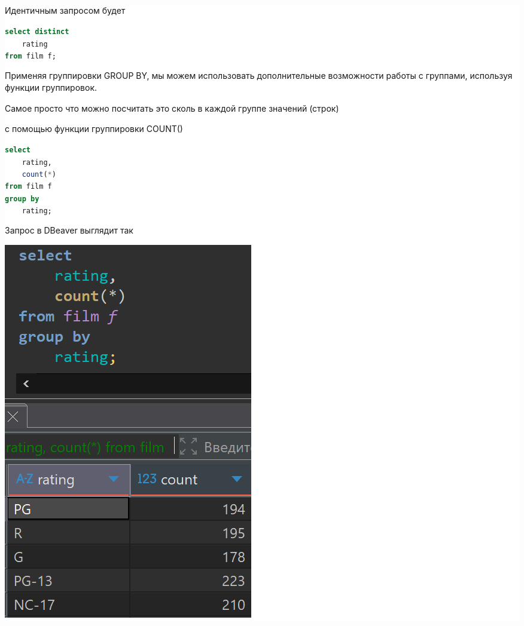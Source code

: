 Идентичным запросом будет

```sql
select distinct 
    rating
from film f;
```

Применяя группировки GROUP BY, мы можем использовать дополнительные возможности работы с
группами, используя функции группировок.

Самое просто что можно посчитать это сколь в каждой группе значений (строк)

с помощью функции группировки COUNT()

```sql
select 
    rating,
    count(*)
from film f 
group by 
    rating; 
```

Запрос в DBeaver выглядит так

![img](img/7/002.png)
